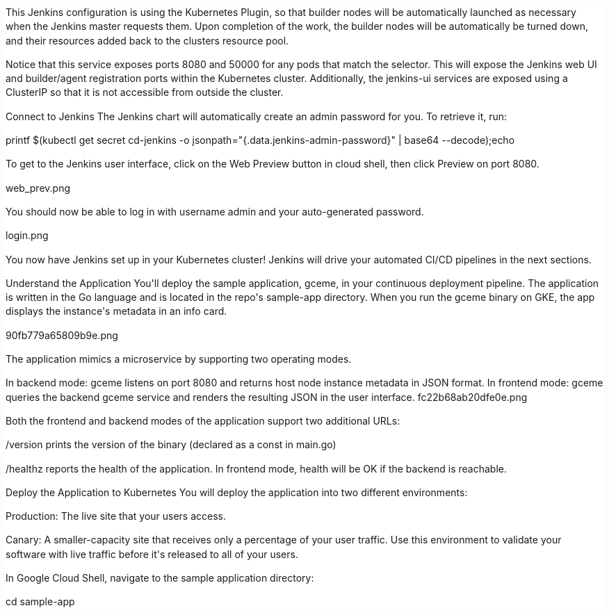 This Jenkins configuration is using the Kubernetes Plugin, so that builder nodes will be automatically launched as necessary when the Jenkins master requests them. Upon completion of the work, the builder nodes will be automatically be turned down, and their resources added back to the clusters resource pool.

Notice that this service exposes ports 8080 and 50000 for any pods that match the selector. This will expose the Jenkins web UI and builder/agent registration ports within the Kubernetes cluster. Additionally, the jenkins-ui services are exposed using a ClusterIP so that it is not accessible from outside the cluster.

Connect to Jenkins
The Jenkins chart will automatically create an admin password for you. To retrieve it, run:

printf $(kubectl get secret cd-jenkins -o jsonpath="{.data.jenkins-admin-password}" | base64 --decode);echo

To get to the Jenkins user interface, click on the Web Preview button in cloud shell, then click Preview on port 8080.

web_prev.png

You should now be able to log in with username admin and your auto-generated password.

login.png

You now have Jenkins set up in your Kubernetes cluster! Jenkins will drive your automated CI/CD pipelines in the next sections.

Understand the Application
You'll deploy the sample application, gceme, in your continuous deployment pipeline. The application is written in the Go language and is located in the repo's sample-app directory. When you run the gceme binary on GKE, the app displays the instance's metadata in an info card.

90fb779a65809b9e.png

The application mimics a microservice by supporting two operating modes.

In backend mode: gceme listens on port 8080 and returns host node instance metadata in JSON format.
In frontend mode: gceme queries the backend gceme service and renders the resulting JSON in the user interface.
fc22b68ab20dfe0e.png

Both the frontend and backend modes of the application support two additional URLs:

/version prints the version of the binary (declared as a const in main.go)

/healthz reports the health of the application. In frontend mode, health will be OK if the backend is reachable.

Deploy the Application to Kubernetes
You will deploy the application into two different environments:

Production: The live site that your users access.

Canary: A smaller-capacity site that receives only a percentage of your user traffic. Use this environment to validate your software with live traffic before it's released to all of your users.

In Google Cloud Shell, navigate to the sample application directory:

cd sample-app
